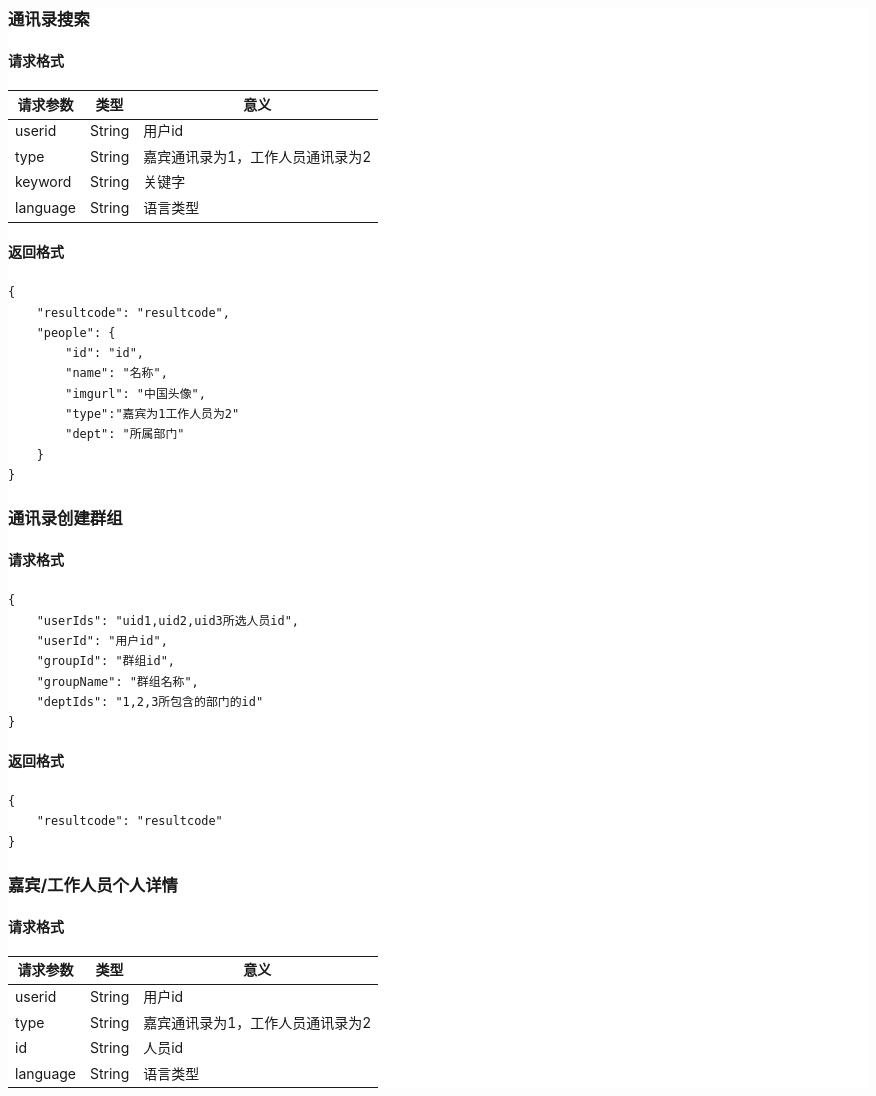 ### 通讯录搜索
#### 请求格式
| 请求参数 | 类型 | 意义 |
| --- | --- | --- |
| userid | String | 用户id |
| type | String | 嘉宾通讯录为1，工作人员通讯录为2 |
| keyword | String | 关键字 |
| language | String | 语言类型 |

#### 返回格式


```
{
    "resultcode": "resultcode",
    "people": {
        "id": "id",
        "name": "名称",
        "imgurl": "中国头像",
        "type":"嘉宾为1工作人员为2"
        "dept": "所属部门"
    }
}
```
### 通讯录创建群组
#### 请求格式

```
{
    "userIds": "uid1,uid2,uid3所选人员id",
    "userId": "用户id",
    "groupId": "群组id",
    "groupName": "群组名称",
    "deptIds": "1,2,3所包含的部门的id"
}
```
#### 返回格式

```
{
    "resultcode": "resultcode"
}
```

### 嘉宾/工作人员个人详情
#### 请求格式
| 请求参数 | 类型 | 意义 |
| --- | --- | --- |
| userid | String | 用户id |
| type | String | 嘉宾通讯录为1，工作人员通讯录为2 |
| id | String | 人员id |
| language | String | 语言类型 |
